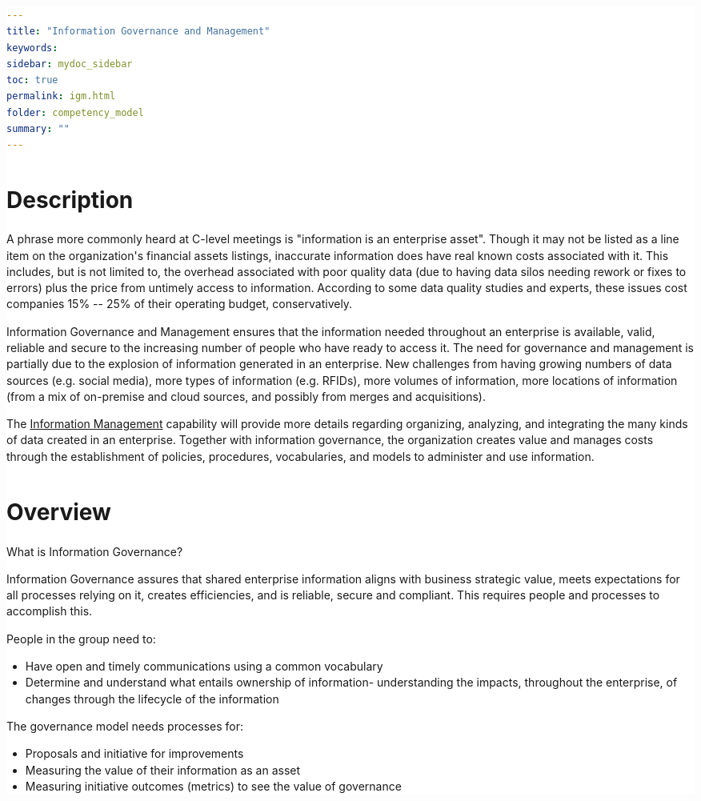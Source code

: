 ```yaml
---
title: "Information Governance and Management"
keywords: 
sidebar: mydoc_sidebar
toc: true
permalink: igm.html
folder: competency_model
summary: ""
---
```


Description
===========

A phrase more commonly heard at C-level meetings is "information is an enterprise asset". Though it may not be listed as a line item on the organization's financial assets listings, inaccurate information does have real known costs associated with it. This includes, but is not limited to, the overhead associated with poor quality data (due to having data silos needing rework or fixes to errors) plus the price from untimely access to information. According to some data quality studies and experts, these issues cost companies 15% -- 25% of their operating budget, conservatively.

Information Governance and Management ensures that the information needed throughout an enterprise is available, valid, reliable and secure to the increasing number of people who have ready to access it. The need for governance and management is partially due to the explosion of information generated in an enterprise. New challenges from having growing numbers of data sources (e.g. social media), more types of information (e.g. RFIDs), more volumes of information, more locations of information (from a mix of on-premise and cloud sources, and possibly from merges and acquisitions).

The [Information Management](https://btabok.iasaglobal.org/btabok_3/information-management/) capability will provide more details regarding organizing, analyzing, and integrating the many kinds of data created in an enterprise. Together with information governance, the organization creates value and manages costs through the establishment of policies, procedures, vocabularies, and models to administer and use information.

Overview
========

What is Information Governance?

Information Governance assures that shared enterprise information aligns with business strategic value, meets expectations for all processes relying on it, creates efficiencies, and is reliable, secure and compliant. This requires people and processes to accomplish this.

People in the group need to:

-   Have open and timely communications using a common vocabulary
-   Determine and understand what entails ownership of information- understanding the impacts, throughout the enterprise, of changes through the lifecycle of the information

The governance model needs processes for:

-   Proposals and initiative for improvements
-   Measuring the value of their information as an asset
-   Measuring initiative outcomes (metrics) to see the value of governance
